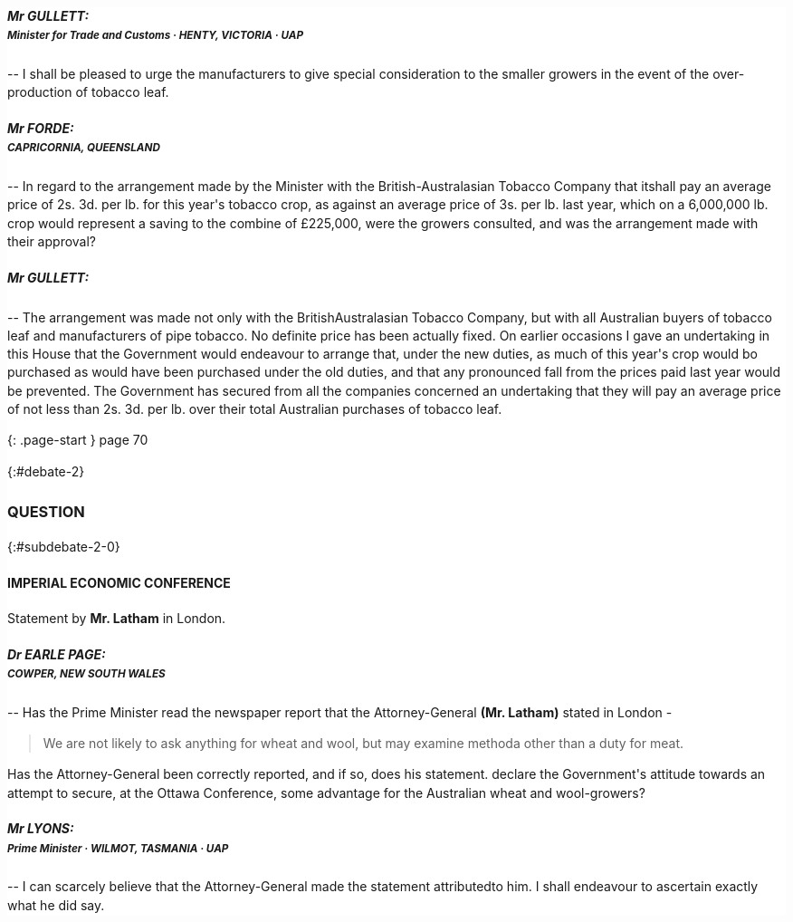 ##### Mr GULLETT:<br><small class="text-muted">Minister for Trade and Customs &middot; HENTY, VICTORIA &middot; UAP</small>

-- I shall be pleased to urge the manufacturers to give special consideration to the smaller growers in the event of the over-production of tobacco leaf. 

##### Mr FORDE:<br><small class="text-muted">CAPRICORNIA, QUEENSLAND</small>

-- In regard to the arrangement made by the Minister with the British-Australasian Tobacco Company that itshall pay an average price of 2s. 3d. per lb. for this year's tobacco crop, as against an average price of 3s. per lb. last year, which on a 6,000,000 lb. crop would represent a saving to the combine of £225,000, were the growers consulted, and was the arrangement made with their approval? 

##### Mr GULLETT:

-- The arrangement was made not only with the BritishAustralasian Tobacco Company, but with all Australian buyers of tobacco leaf and manufacturers of pipe tobacco. No definite price has been actually fixed. On earlier occasions I gave an undertaking in this House that the Government would endeavour to arrange that, under the new duties, as much of this year's crop would bo purchased as would have been purchased under the old duties, and that any pronounced fall from the prices paid last year would be prevented. The Government has secured from all the companies concerned an undertaking that they will pay an average price of not less than 2s. 3d. per lb. over their total Australian purchases of tobacco leaf. 

{: .page-start }
page 70

{:#debate-2}
### QUESTION

{:#subdebate-2-0}
#### IMPERIAL ECONOMIC CONFERENCE

Statement by  **Mr. Latham**  in London. 

##### Dr EARLE PAGE:<br><small class="text-muted">COWPER, NEW SOUTH WALES</small>

-- Has the Prime Minister read the newspaper report that the Attorney-General  **(Mr. Latham)**  stated in London - 

  >We are not likely to ask anything for wheat and wool, but may examine methoda other than a duty for meat. 

Has the Attorney-General been correctly reported, and if so, does his statement. declare the Government's attitude towards an attempt to secure, at the Ottawa Conference, some advantage for the Australian wheat and wool-growers? 

##### Mr LYONS:<br><small class="text-muted">Prime Minister &middot; WILMOT, TASMANIA &middot; UAP</small>

-- I can scarcely believe that the Attorney-General made the statement attributedto him. I shall endeavour to ascertain exactly what he did say. 
